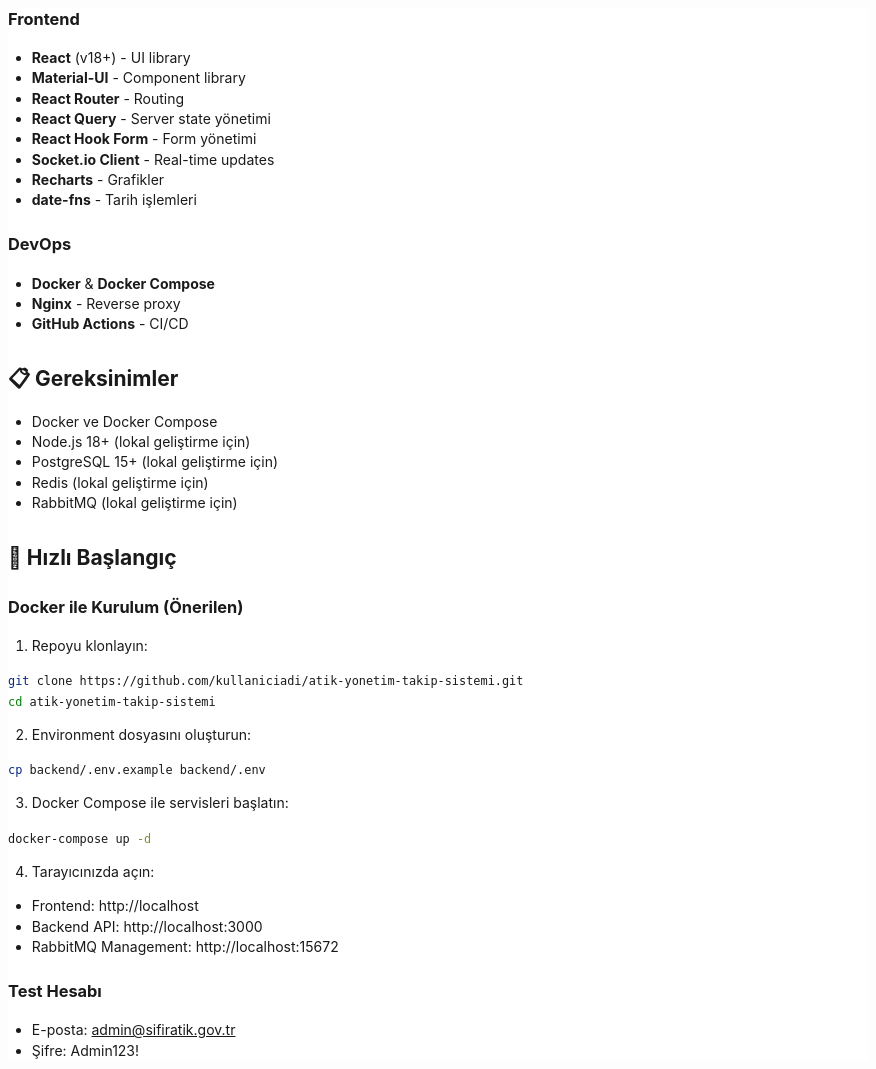 ### Frontend
- **React** (v18+) - UI library
- **Material-UI** - Component library
- **React Router** - Routing
- **React Query** - Server state yönetimi
- **React Hook Form** - Form yönetimi
- **Socket.io Client** - Real-time updates
- **Recharts** - Grafikler
- **date-fns** - Tarih işlemleri

### DevOps
- **Docker** & **Docker Compose**
- **Nginx** - Reverse proxy
- **GitHub Actions** - CI/CD

## 📋 Gereksinimler

- Docker ve Docker Compose
- Node.js 18+ (lokal geliştirme için)
- PostgreSQL 15+ (lokal geliştirme için)
- Redis (lokal geliştirme için)
- RabbitMQ (lokal geliştirme için)

## 🚀 Hızlı Başlangıç

### Docker ile Kurulum (Önerilen)

1. Repoyu klonlayın:
```bash
git clone https://github.com/kullaniciadi/atik-yonetim-takip-sistemi.git
cd atik-yonetim-takip-sistemi
```

2. Environment dosyasını oluşturun:
```bash
cp backend/.env.example backend/.env
```

3. Docker Compose ile servisleri başlatın:
```bash
docker-compose up -d
```

4. Tarayıcınızda açın:
- Frontend: http://localhost
- Backend API: http://localhost:3000
- RabbitMQ Management: http://localhost:15672

### Test Hesabı
- E-posta: admin@sifiratik.gov.tr
- Şifre: Admin123!
